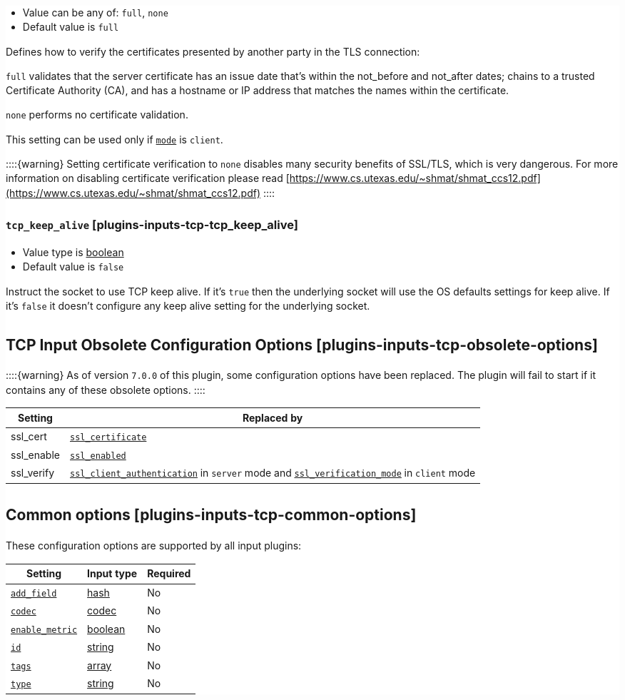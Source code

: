 * Value can be any of: `full`, `none`
* Default value is `full`

Defines how to verify the certificates presented by another party in the TLS connection:

`full` validates that the server certificate has an issue date that’s within the not_before and not_after dates; chains to a trusted Certificate Authority (CA), and has a hostname or IP address that matches the names within the certificate.

`none` performs no certificate validation.

This setting can be used only if [`mode`](plugins-inputs-tcp.md#plugins-inputs-tcp-mode) is `client`.

::::{warning} 
Setting certificate verification to `none` disables many security benefits of SSL/TLS, which is very dangerous. For more information on disabling certificate verification please read [https://www.cs.utexas.edu/~shmat/shmat_ccs12.pdf](https://www.cs.utexas.edu/~shmat/shmat_ccs12.pdf)
::::



### `tcp_keep_alive` [plugins-inputs-tcp-tcp_keep_alive]

* Value type is [boolean](introduction.md#boolean)
* Default value is `false`

Instruct the socket to use TCP keep alive. If it’s `true` then the underlying socket will use the OS defaults settings for keep alive. If it’s `false` it doesn’t configure any keep alive setting for the underlying socket.



## TCP Input Obsolete Configuration Options [plugins-inputs-tcp-obsolete-options]

::::{warning} 
As of version `7.0.0` of this plugin, some configuration options have been replaced. The plugin will fail to start if it contains any of these obsolete options.
::::


| Setting | Replaced by |
| --- | --- |
| ssl_cert | [`ssl_certificate`](plugins-inputs-tcp.md#plugins-inputs-tcp-ssl_certificate) |
| ssl_enable | [`ssl_enabled`](plugins-inputs-tcp.md#plugins-inputs-tcp-ssl_enabled) |
| ssl_verify | [`ssl_client_authentication`](plugins-inputs-tcp.md#plugins-inputs-tcp-ssl_client_authentication) in `server` mode and [`ssl_verification_mode`](plugins-inputs-tcp.md#plugins-inputs-tcp-ssl_verification_mode) in `client` mode |


## Common options [plugins-inputs-tcp-common-options]

These configuration options are supported by all input plugins:

| Setting | Input type | Required |
| --- | --- | --- |
| [`add_field`](plugins-inputs-tcp.md#plugins-inputs-tcp-add_field) | [hash](https://www.elastic.co/guide/en/logstash/current/configuration-file-structure.html#hash) | No |
| [`codec`](plugins-inputs-tcp.md#plugins-inputs-tcp-codec) | [codec](https://www.elastic.co/guide/en/logstash/current/configuration-file-structure.html#codec) | No |
| [`enable_metric`](plugins-inputs-tcp.md#plugins-inputs-tcp-enable_metric) | [boolean](https://www.elastic.co/guide/en/logstash/current/configuration-file-structure.html#boolean) | No |
| [`id`](plugins-inputs-tcp.md#plugins-inputs-tcp-id) | [string](https://www.elastic.co/guide/en/logstash/current/configuration-file-structure.html#string) | No |
| [`tags`](plugins-inputs-tcp.md#plugins-inputs-tcp-tags) | [array](https://www.elastic.co/guide/en/logstash/current/configuration-file-structure.html#array) | No |
| [`type`](plugins-inputs-tcp.md#plugins-inputs-tcp-type) | [string](https://www.elastic.co/guide/en/logstash/current/configuration-file-structure.html#string) | No |
